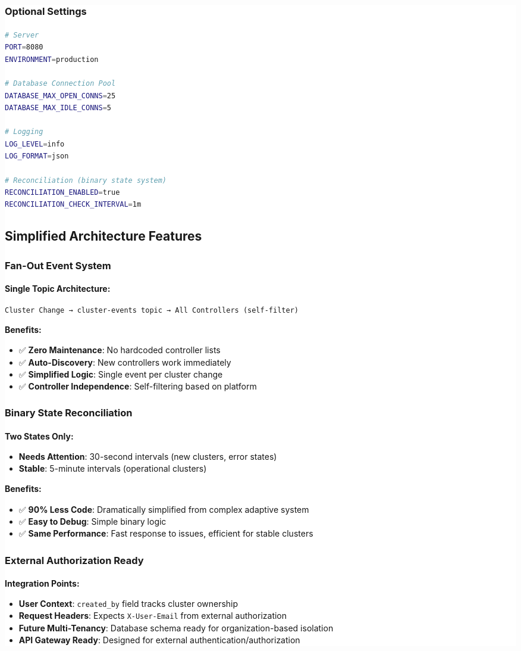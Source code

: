 ### Optional Settings

```bash
# Server
PORT=8080
ENVIRONMENT=production

# Database Connection Pool
DATABASE_MAX_OPEN_CONNS=25
DATABASE_MAX_IDLE_CONNS=5

# Logging
LOG_LEVEL=info
LOG_FORMAT=json

# Reconciliation (binary state system)
RECONCILIATION_ENABLED=true
RECONCILIATION_CHECK_INTERVAL=1m
```

## Simplified Architecture Features

### Fan-Out Event System

**Single Topic Architecture:**
```
Cluster Change → cluster-events topic → All Controllers (self-filter)
```

**Benefits:**
- ✅ **Zero Maintenance**: No hardcoded controller lists
- ✅ **Auto-Discovery**: New controllers work immediately
- ✅ **Simplified Logic**: Single event per cluster change
- ✅ **Controller Independence**: Self-filtering based on platform

### Binary State Reconciliation

**Two States Only:**
- **Needs Attention**: 30-second intervals (new clusters, error states)
- **Stable**: 5-minute intervals (operational clusters)

**Benefits:**
- ✅ **90% Less Code**: Dramatically simplified from complex adaptive system
- ✅ **Easy to Debug**: Simple binary logic
- ✅ **Same Performance**: Fast response to issues, efficient for stable clusters

### External Authorization Ready

**Integration Points:**
- **User Context**: `created_by` field tracks cluster ownership
- **Request Headers**: Expects `X-User-Email` from external authorization
- **Future Multi-Tenancy**: Database schema ready for organization-based isolation
- **API Gateway Ready**: Designed for external authentication/authorization
